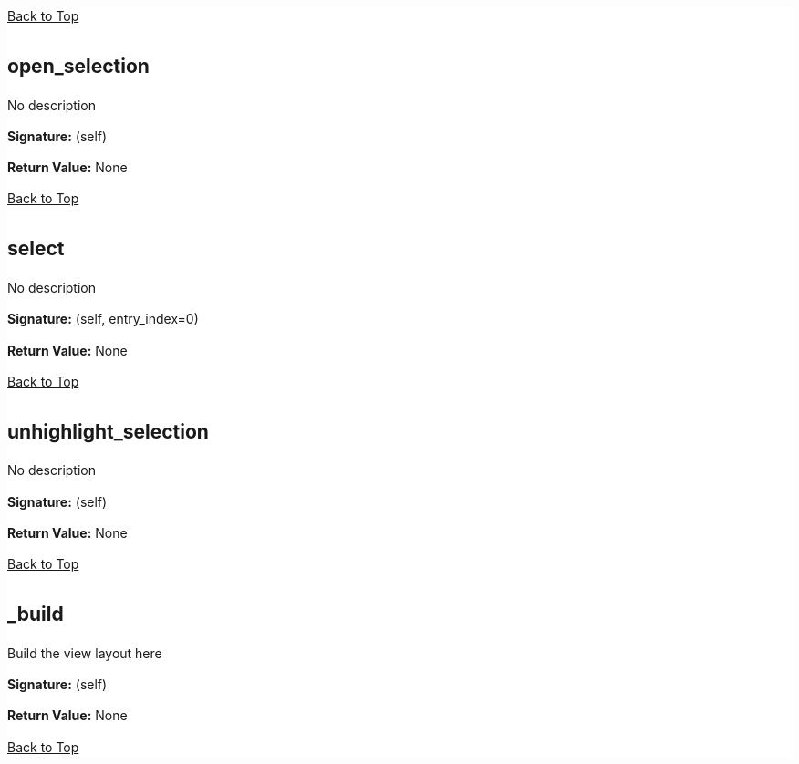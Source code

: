 [Back to Top](#module-overview)


## open\_selection
No description



**Signature:** (self)





**Return Value:** None

[Back to Top](#module-overview)


## select
No description



**Signature:** (self, entry\_index=0)





**Return Value:** None

[Back to Top](#module-overview)


## unhighlight\_selection
No description



**Signature:** (self)





**Return Value:** None

[Back to Top](#module-overview)


## \_build
Build the view layout here



**Signature:** (self)





**Return Value:** None

[Back to Top](#module-overview)

